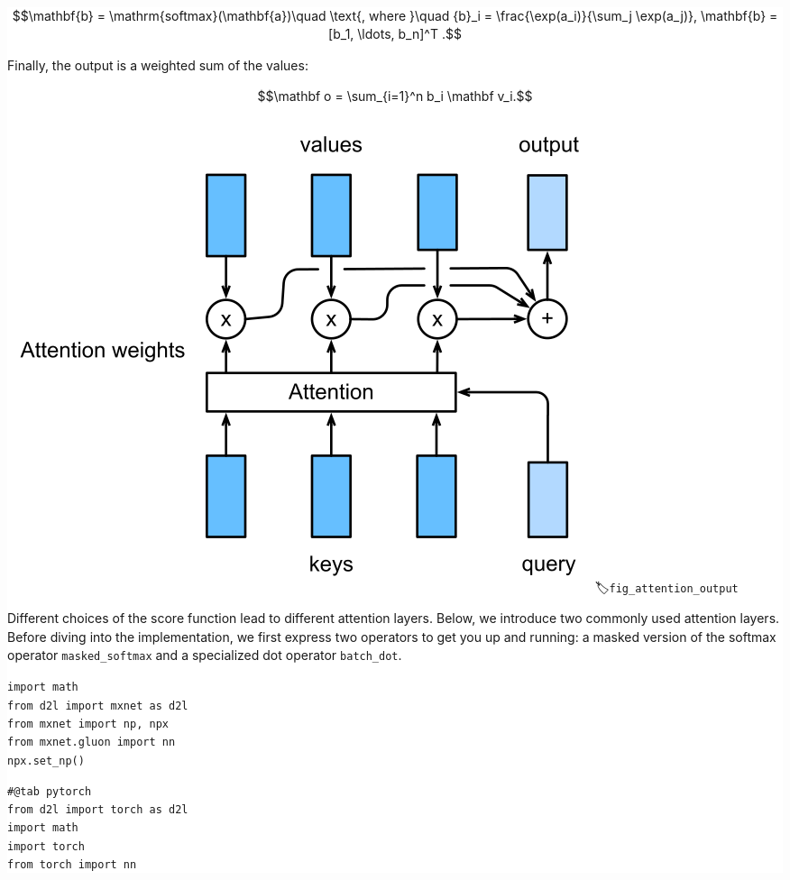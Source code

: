 $$\mathbf{b} = \mathrm{softmax}(\mathbf{a})\quad \text{, where }\quad
{b}_i = \frac{\exp(a_i)}{\sum_j \exp(a_j)}, \mathbf{b} = [b_1, \ldots, b_n]^T .$$


Finally, the output is a weighted sum of the values:

$$\mathbf o = \sum_{i=1}^n b_i \mathbf v_i.$$


![The attention output is a weighted sum of the values.](../img/attention-output.svg)
:label:`fig_attention_output`



Different choices of the score function lead to different attention layers. Below, we introduce two commonly used attention layers. Before diving into the implementation, we first express two operators to get you up and running: a masked version of the softmax operator `masked_softmax` and a specialized dot operator `batch_dot`.

```{.python .input}
import math
from d2l import mxnet as d2l
from mxnet import np, npx
from mxnet.gluon import nn
npx.set_np()
```

```{.python .input}
#@tab pytorch
from d2l import torch as d2l
import math
import torch
from torch import nn
```
